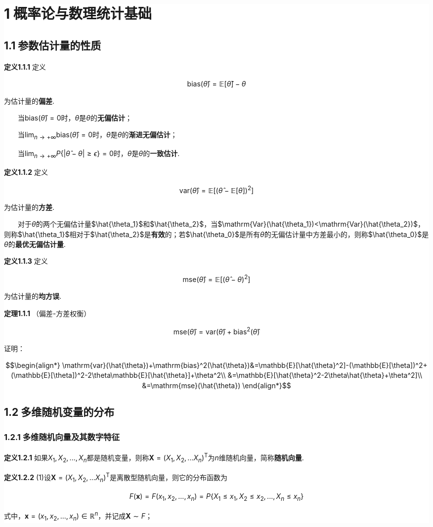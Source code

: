 # 1 概率论与数理统计基础

## 1.1 参数估计量的性质

**定义1.1.1** 定义

$$\mathrm{bias}(\hat{\theta})=\mathbb{E}[\hat{\theta}]-\theta$$

为估计量的**偏差**.

&emsp;&emsp;当$\mathrm{bias}(\hat{\theta})=0$时，$\hat{\theta}$是$\theta$的**无偏估计**；

&emsp;&emsp;当${\lim_{n \to +\infty}\mathrm{bias}(\hat{\theta})}=0$时，$\hat{\theta}$是$\theta$的**渐进无偏估计**；

&emsp;&emsp;当${\lim_{n \to +\infty}P\{|\hat{\theta}-\theta|\geq\epsilon\}}=0$时，$\hat{\theta}$是$\theta$的**一致估计**.

**定义1.1.2** 定义

$$\mathrm{var}(\hat{\theta})=\mathbb{E}[(\hat{\theta}-\mathbb{E}[\theta])^2]$$

为估计量的**方差**.

&emsp;&emsp;对于$\hat{\theta}$的两个无偏估计量$\hat{\theta_1}$和$\hat{\theta_2}$，当$\mathrm{Var}(\hat{\theta_1})<\mathrm{Var}(\hat{\theta_2})$，则称$\hat{\theta_1}$相对于$\hat{\theta_2}$是**有效**的；若$\hat{\theta_0}$是所有$\hat{\theta}$的无偏估计量中方差最小的，则称$\hat{\theta_0}$是$\hat{\theta}$的**最优无偏估计量**.

**定义1.1.3** 定义

$$\mathrm{mse}(\hat{\theta})=\mathbb{E}[(\hat{\theta}-\theta)^2]$$

为估计量的**均方误**.

**定理1.1.1** （偏差-方差权衡）

$$\mathrm{mse}(\hat{\theta})=\mathrm{var}(\hat{\theta})+\mathrm{bias}^2(\hat{\theta})$$

证明：

$$\begin{align*}
\mathrm{var}(\hat{\theta})+\mathrm{bias}^2(\hat{\theta})&=\mathbb{E}[\hat{\theta}^2]-(\mathbb{E}[\theta])^2+(\mathbb{E}[\theta])^2-2\theta\mathbb{E}[\hat{\theta}]+\theta^2\\
&=\mathbb{E}[\hat{\theta}^2-2\theta\hat{\theta}+\theta^2]\\
&=\mathrm{mse}(\hat{\theta})
\end{align*}$$

## 1.2 多维随机变量的分布
### 1.2.1 多维随机向量及其数字特征
**定义1.2.1** 如果$X_1,X_2,...,X_n$都是随机变量，则称$\pmb{X}=(X_1,X_2,...X_n)^\mathrm{T}$为$n$维随机向量，简称**随机向量**.

**定义1.2.2** (1)设$\pmb{X}=(X_1,X_2,...X_n)^\mathrm{T}$是离散型随机向量，则它的分布函数为

$$F(\pmb{x})=F(x_1,x_2,...,x_n)=P\{X_1\leq x_1,X_2\leq x_2,...,X_n\leq x_n\}$$

式中，$\pmb{x}=(x_1,x_2,...,x_n)\in\mathbb{R}^n$，并记成$\pmb{X}\sim F$；
